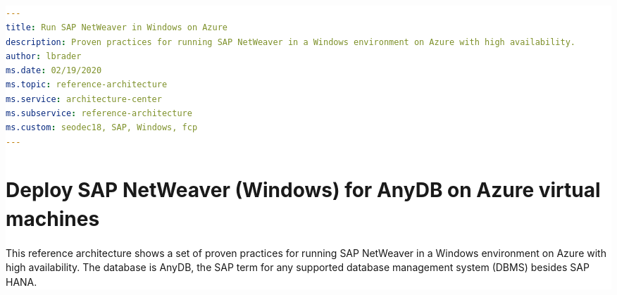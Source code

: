 ```yaml
---
title: Run SAP NetWeaver in Windows on Azure
description: Proven practices for running SAP NetWeaver in a Windows environment on Azure with high availability.
author: lbrader
ms.date: 02/19/2020
ms.topic: reference-architecture
ms.service: architecture-center
ms.subservice: reference-architecture
ms.custom: seodec18, SAP, Windows, fcp
---
```




# Deploy SAP NetWeaver (Windows) for AnyDB on Azure virtual machines

This reference architecture shows a set of proven practices for running SAP NetWeaver in a Windows environment on Azure with high availability. The database is AnyDB, the SAP term for any supported database management system (DBMS) besides SAP HANA.
